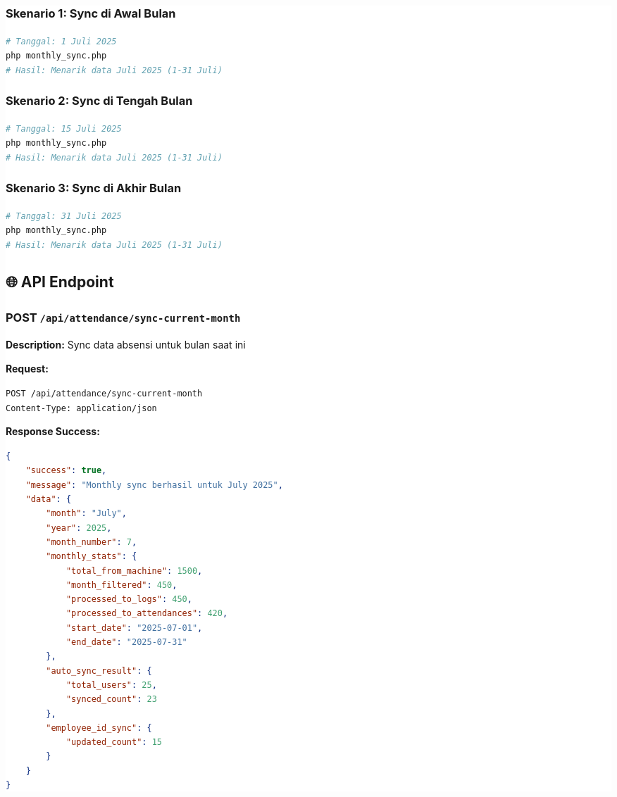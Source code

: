 ### Skenario 1: Sync di Awal Bulan
```bash
# Tanggal: 1 Juli 2025
php monthly_sync.php
# Hasil: Menarik data Juli 2025 (1-31 Juli)
```

### Skenario 2: Sync di Tengah Bulan
```bash
# Tanggal: 15 Juli 2025
php monthly_sync.php
# Hasil: Menarik data Juli 2025 (1-31 Juli)
```

### Skenario 3: Sync di Akhir Bulan
```bash
# Tanggal: 31 Juli 2025
php monthly_sync.php
# Hasil: Menarik data Juli 2025 (1-31 Juli)
```

## 🌐 API Endpoint

### POST `/api/attendance/sync-current-month`

**Description:** Sync data absensi untuk bulan saat ini

**Request:**
```http
POST /api/attendance/sync-current-month
Content-Type: application/json
```

**Response Success:**
```json
{
    "success": true,
    "message": "Monthly sync berhasil untuk July 2025",
    "data": {
        "month": "July",
        "year": 2025,
        "month_number": 7,
        "monthly_stats": {
            "total_from_machine": 1500,
            "month_filtered": 450,
            "processed_to_logs": 450,
            "processed_to_attendances": 420,
            "start_date": "2025-07-01",
            "end_date": "2025-07-31"
        },
        "auto_sync_result": {
            "total_users": 25,
            "synced_count": 23
        },
        "employee_id_sync": {
            "updated_count": 15
        }
    }
}
```
